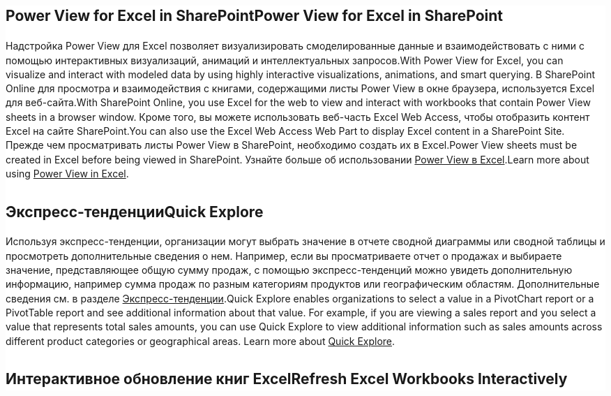 ## <a name="power-view-for-excel-in-sharepoint"></a><span data-ttu-id="4c53b-176">Power View for Excel in SharePoint</span><span class="sxs-lookup"><span data-stu-id="4c53b-176">Power View for Excel in SharePoint</span></span>
<span data-ttu-id="4c53b-177"><a name="bkmk_PowerView"> </a></span><span class="sxs-lookup"><span data-stu-id="4c53b-177"></span></span>

 <span data-ttu-id="4c53b-178">Надстройка Power View для Excel позволяет визуализировать смоделированные данные и взаимодействовать с ними с помощью интерактивных визуализаций, анимаций и интеллектуальных запросов.</span><span class="sxs-lookup"><span data-stu-id="4c53b-178">With Power View for Excel, you can visualize and interact with modeled data by using highly interactive visualizations, animations, and smart querying.</span></span> <span data-ttu-id="4c53b-179">В SharePoint Online для просмотра и взаимодействия с книгами, содержащими листы Power View в окне браузера, используется Excel для веб-сайта.</span><span class="sxs-lookup"><span data-stu-id="4c53b-179">With SharePoint Online, you use Excel for the web to view and interact with workbooks that contain Power View sheets in a browser window.</span></span> <span data-ttu-id="4c53b-180">Кроме того, вы можете использовать веб-часть Excel Web Access, чтобы отобразить контент Excel на сайте SharePoint.</span><span class="sxs-lookup"><span data-stu-id="4c53b-180">You can also use the Excel Web Access Web Part to display Excel content in a SharePoint Site.</span></span> <span data-ttu-id="4c53b-181">Прежде чем просматривать листы Power View в SharePoint, необходимо создать их в Excel.</span><span class="sxs-lookup"><span data-stu-id="4c53b-181">Power View sheets must be created in Excel before being viewed in SharePoint.</span></span> <span data-ttu-id="4c53b-182">Узнайте больше об использовании [Power View в Excel](https://go.microsoft.com/fwlink/p/?LinkId=271035).</span><span class="sxs-lookup"><span data-stu-id="4c53b-182">Learn more about using [Power View in Excel](https://go.microsoft.com/fwlink/p/?LinkId=271035).</span></span>
  
## <a name="quick-explore"></a><span data-ttu-id="4c53b-183">Экспресс-тенденции</span><span class="sxs-lookup"><span data-stu-id="4c53b-183">Quick Explore</span></span>
<span data-ttu-id="4c53b-184"><a name="bkmk_QuickExplore"> </a></span><span class="sxs-lookup"><span data-stu-id="4c53b-184"></span></span>

<span data-ttu-id="4c53b-p116">Используя экспресс-тенденции, организации могут выбрать значение в отчете сводной диаграммы или сводной таблицы и просмотреть дополнительные сведения о нем. Например, если вы просматриваете отчет о продажах и выбираете значение, представляющее общую сумму продаж, с помощью экспресс-тенденций можно увидеть дополнительную информацию, например сумма продаж по разным категориям продуктов или географическим областям. Дополнительные сведения см. в разделе [Экспресс-тенденции](https://go.microsoft.com/fwlink/p/?LinkId=271037).</span><span class="sxs-lookup"><span data-stu-id="4c53b-p116">Quick Explore enables organizations to select a value in a PivotChart report or a PivotTable report and see additional information about that value. For example, if you are viewing a sales report and you select a value that represents total sales amounts, you can use Quick Explore to view additional information such as sales amounts across different product categories or geographical areas. Learn more about [Quick Explore](https://go.microsoft.com/fwlink/p/?LinkId=271037).</span></span>
  
## <a name="refresh-excel-workbooks-interactively"></a><span data-ttu-id="4c53b-188">Интерактивное обновление книг Excel</span><span class="sxs-lookup"><span data-stu-id="4c53b-188">Refresh Excel Workbooks Interactively</span></span>
<span data-ttu-id="4c53b-189"><a name="bkmk_RefreshExcel"> </a></span><span class="sxs-lookup"><span data-stu-id="4c53b-189"></span></span>
